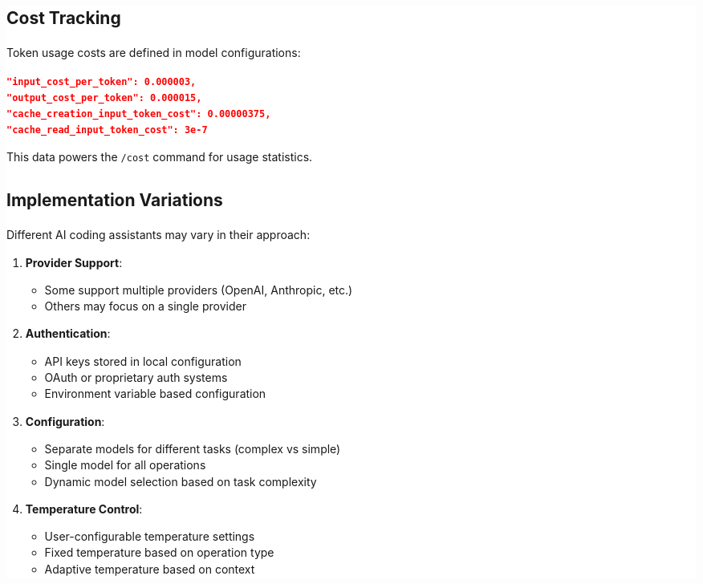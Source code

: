 ## Cost Tracking

Token usage costs are defined in model configurations:

```json
"input_cost_per_token": 0.000003,
"output_cost_per_token": 0.000015,
"cache_creation_input_token_cost": 0.00000375,
"cache_read_input_token_cost": 3e-7
```

This data powers the `/cost` command for usage statistics.

## Implementation Variations

Different AI coding assistants may vary in their approach:

1. **Provider Support**:
   - Some support multiple providers (OpenAI, Anthropic, etc.)
   - Others may focus on a single provider

2. **Authentication**:
   - API keys stored in local configuration
   - OAuth or proprietary auth systems
   - Environment variable based configuration

3. **Configuration**:
   - Separate models for different tasks (complex vs simple)
   - Single model for all operations
   - Dynamic model selection based on task complexity

4. **Temperature Control**:
   - User-configurable temperature settings
   - Fixed temperature based on operation type
   - Adaptive temperature based on context
